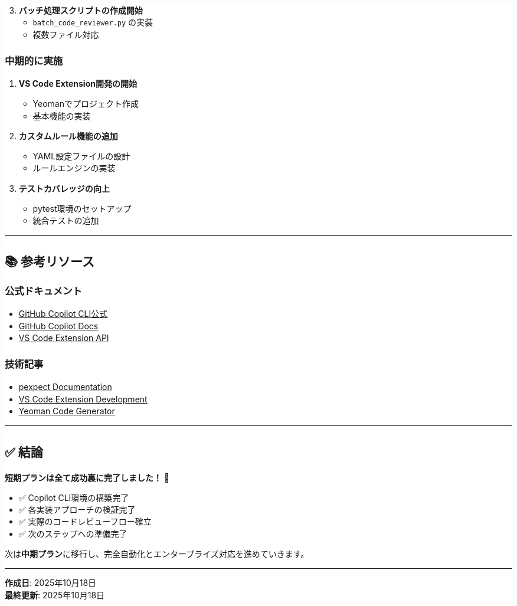 3. **バッチ処理スクリプトの作成開始**
   - `batch_code_reviewer.py` の実装
   - 複数ファイル対応

### 中期的に実施

1. **VS Code Extension開発の開始**
   - Yeomanでプロジェクト作成
   - 基本機能の実装

2. **カスタムルール機能の追加**
   - YAML設定ファイルの設計
   - ルールエンジンの実装

3. **テストカバレッジの向上**
   - pytest環境のセットアップ
   - 統合テストの追加

---

## 📚 参考リソース

### 公式ドキュメント
- [GitHub Copilot CLI公式](https://github.com/github/copilot-cli)
- [GitHub Copilot Docs](https://docs.github.com/copilot)
- [VS Code Extension API](https://code.visualstudio.com/api)

### 技術記事
- [pexpect Documentation](https://pexpect.readthedocs.io/)
- [VS Code Extension Development](https://code.visualstudio.com/api/get-started/your-first-extension)
- [Yeoman Code Generator](https://github.com/microsoft/vscode-generator-code)

---

## ✅ 結論

**短期プランは全て成功裏に完了しました！** 🎉

- ✅ Copilot CLI環境の構築完了
- ✅ 各実装アプローチの検証完了
- ✅ 実際のコードレビューフロー確立
- ✅ 次のステップへの準備完了

次は**中期プラン**に移行し、完全自動化とエンタープライズ対応を進めていきます。

---

**作成日**: 2025年10月18日  
**最終更新**: 2025年10月18日
